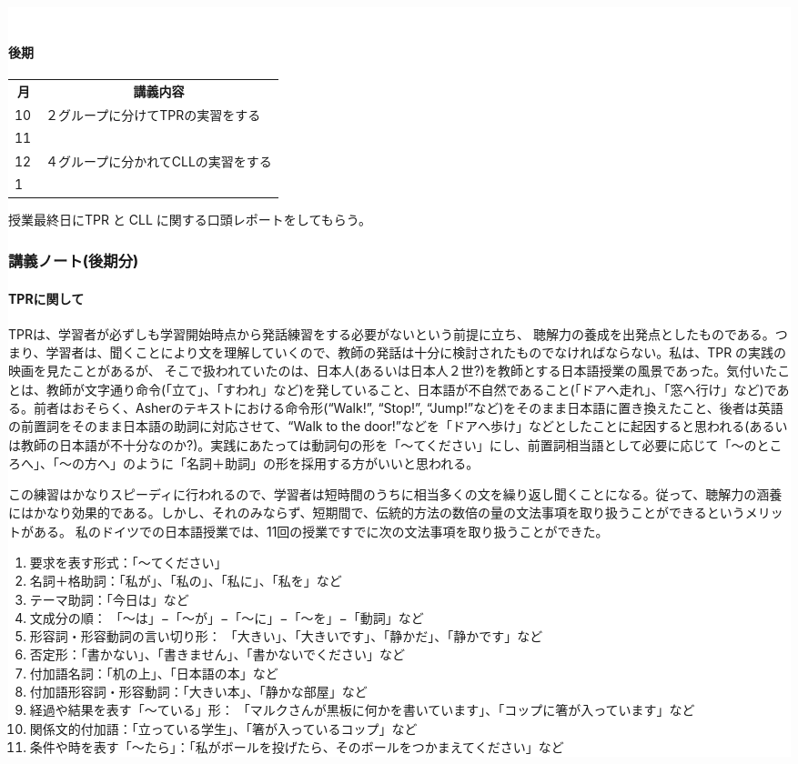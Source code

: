 </table>
<br>
<h4>後期</h4>

<table class="basic" width="455" summary="スケジュール">
<tr>
<th width="20" class="center">月</th>
<th class="center">講義内容</th>
</tr>

<tr>
<td class="center">10</td>
<td rowspan="2">２グループに分けてTPRの実習をする</td>
</tr>

<tr>
<td class="center">11</td>
</tr>

<tr>
<td class="center">12</td>
<td rowspan="2">４グループに分かれてCLLの実習をする</td>
</tr>

<tr>
<td class="center">1</td>
</tr>

</table> 

<p>
授業最終日にTPR と CLL に関する口頭レポートをしてもらう。
</p>


### 講義ノート(後期分)

#### TPRに関して

TPRは、学習者が必ずしも学習開始時点から発話練習をする必要がないという前提に立ち、 聴解力の養成を出発点としたものである。つまり、学習者は、聞くことにより文を理解していくので、教師の発話は十分に検討されたものでなければならない。私は、TPR の実践の映画を見たことがあるが、 そこで扱われていたのは、日本人(あるいは日本人２世?)を教師とする日本語授業の風景であった。気付いたことは、教師が文字通り命令(「立て」、「すわれ」など)を発していること、日本語が不自然であること(「ドアへ走れ」、「窓へ行け」など)である。前者はおそらく、Asherのテキストにおける命令形(“Walk!”, “Stop!”, “Jump!”など)をそのまま日本語に置き換えたこと、後者は英語の前置詞をそのまま日本語の助詞に対応させて、“Walk to the door!”などを「ドアへ歩け」などとしたことに起因すると思われる(あるいは教師の日本語が不十分なのか?)。実践にあたっては動詞句の形を「〜てください」にし、前置詞相当語として必要に応じて「〜のところへ」、「〜の方へ」のように「名詞＋助詞」の形を採用する方がいいと思われる。

この練習はかなりスピーディに行われるので、学習者は短時間のうちに相当多くの文を繰り返し聞くことになる。従って、聴解力の涵養にはかなり効果的である。しかし、それのみならず、短期間で、伝統的方法の数倍の量の文法事項を取り扱うことができるというメリットがある。 私のドイツでの日本語授業では、11回の授業ですでに次の文法事項を取り扱うことができた。

1.  要求を表す形式：「〜てください」
2.  名詞＋格助詞：「私が」、「私の」、「私に」、「私を」など
3.  テーマ助詞：「今日は」など
4.  文成分の順： 「〜は」−「〜が」−「〜に」−「〜を」−「動詞」など
5.  形容詞・形容動詞の言い切り形： 「大きい」、「大きいです」、「静かだ」、「静かです」など
6.  否定形：「書かない」、「書きません」、「書かないでください」など
7.  付加語名詞：「机の上」、「日本語の本」など
8.  付加語形容詞・形容動詞：「大きい本」、「静かな部屋」など
9.  経過や結果を表す「〜ている」形： 「マルクさんが黒板に何かを書いています」、「コップに箸が入っています」など
10.  関係文的付加語：「立っている学生」、「箸が入っているコップ」など
11.  条件や時を表す「〜たら」：「私がボールを投げたら、そのボールをつかまえてください」など

